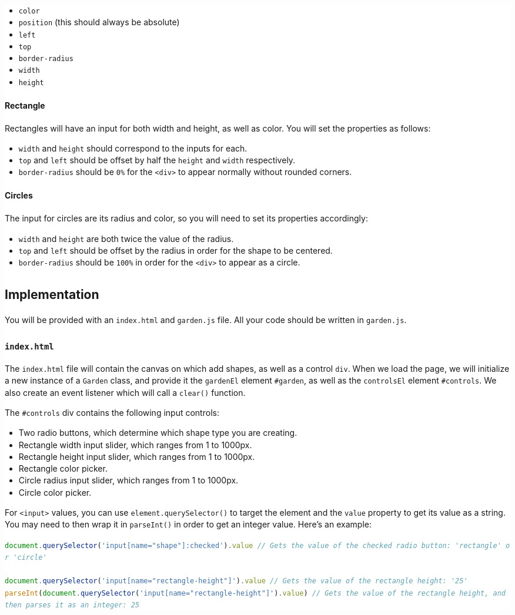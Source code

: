 - `color`
- `position` (this should always be absolute)
- `left`
- `top`
- `border-radius`
- `width`
- `height`

#### Rectangle
Rectangles will have an input for both width and height, as well as color. You will set the properties as follows:
- `width` and `height` should correspond to the inputs for each.
- `top` and `left` should be offset by half the `height` and `width` respectively.
- `border-radius` should be `0%` for the `<div>` to appear normally without rounded corners.

#### Circles
The input for circles are its radius and color, so you will need to set its properties accordingly:
- `width` and `height` are both twice the value of the radius. 
- `top` and `left` should be offset by the radius in order for the shape to be centered.
- `border-radius` should be `100%` in order for the `<div>` to appear as a circle.


## Implementation

You will be provided with an `index.html` and `garden.js` file. All your code should be written in `garden.js`. 

### `index.html`
The `index.html` file will contain the canvas on which add shapes, as well as a control `div`. When we load the page, we will initialize a new instance of a `Garden` class, and provide it the `gardenEl` element `#garden`, as well as the `controlsEl` element `#controls`. We also create an event listener which will call a `clear()` function.

The `#controls` div contains the following input controls:
- Two radio buttons, which determine which shape type you are creating. 
- Rectangle width input slider, which ranges from 1 to 1000px.
- Rectangle height input slider, which ranges from 1 to 1000px.
- Rectangle color picker.
- Circle radius input slider, which ranges from 1 to 1000px.
- Circle color picker.

For `<input>` values, you can use `element.querySelector()` to target the element and the `value` property to get its value as a string. You may need to then wrap it in `parseInt()` in order to get an integer value. Here’s an example:

```js
document.querySelector('input[name="shape"]:checked').value // Gets the value of the checked radio button: 'rectangle' or 'circle'

document.querySelector('input[name="rectangle-height"]').value // Gets the value of the rectangle height: '25'
parseInt(document.querySelector('input[name="rectangle-height"]').value) // Gets the value of the rectangle height, and then parses it as an integer: 25
```
